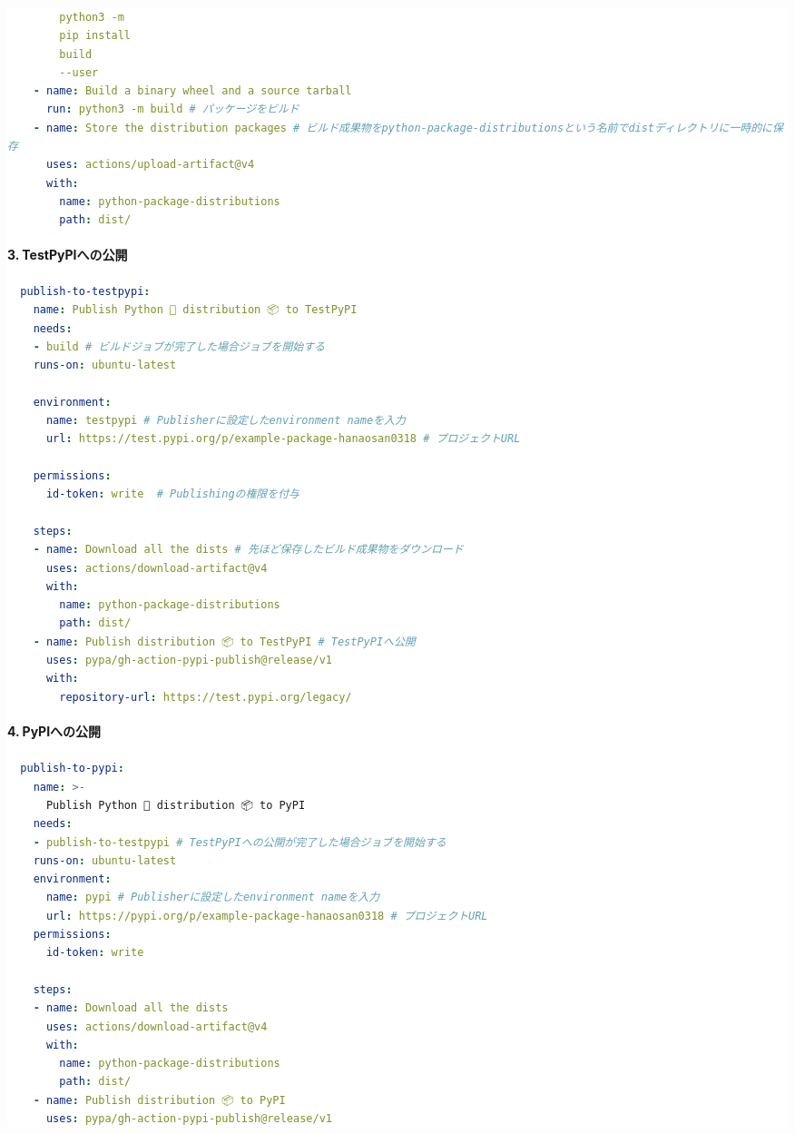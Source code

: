 ```yaml
        python3 -m
        pip install
        build
        --user
    - name: Build a binary wheel and a source tarball
      run: python3 -m build # パッケージをビルド
    - name: Store the distribution packages # ビルド成果物をpython-package-distributionsという名前でdistディレクトリに一時的に保存
      uses: actions/upload-artifact@v4
      with:
        name: python-package-distributions
        path: dist/
```

#### 3. TestPyPIへの公開

```yaml
  publish-to-testpypi:
    name: Publish Python 🐍 distribution 📦 to TestPyPI
    needs:
    - build # ビルドジョブが完了した場合ジョブを開始する
    runs-on: ubuntu-latest

    environment:
      name: testpypi # Publisherに設定したenvironment nameを入力
      url: https://test.pypi.org/p/example-package-hanaosan0318 # プロジェクトURL

    permissions:
      id-token: write  # Publishingの権限を付与

    steps:
    - name: Download all the dists # 先ほど保存したビルド成果物をダウンロード
      uses: actions/download-artifact@v4
      with:
        name: python-package-distributions
        path: dist/
    - name: Publish distribution 📦 to TestPyPI # TestPyPIへ公開
      uses: pypa/gh-action-pypi-publish@release/v1
      with:
        repository-url: https://test.pypi.org/legacy/
```

#### 4. PyPIへの公開

```yaml
  publish-to-pypi:
    name: >-
      Publish Python 🐍 distribution 📦 to PyPI
    needs:
    - publish-to-testpypi # TestPyPIへの公開が完了した場合ジョブを開始する
    runs-on: ubuntu-latest
    environment:
      name: pypi # Publisherに設定したenvironment nameを入力
      url: https://pypi.org/p/example-package-hanaosan0318 # プロジェクトURL
    permissions:
      id-token: write

    steps:
    - name: Download all the dists
      uses: actions/download-artifact@v4
      with:
        name: python-package-distributions
        path: dist/
    - name: Publish distribution 📦 to PyPI
      uses: pypa/gh-action-pypi-publish@release/v1
```